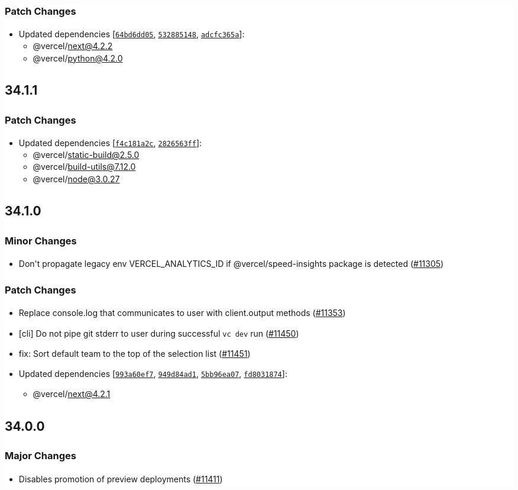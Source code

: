 ### Patch Changes

- Updated dependencies [[`64bd6dd05`](https://github.com/khulnasoft/devkit/commit/64bd6dd0578d82f210b942b88baaa0673218d8b0), [`532885148`](https://github.com/khulnasoft/devkit/commit/532885148b583700df5a120350c620af6ad34cd7), [`adcfc365a`](https://github.com/khulnasoft/devkit/commit/adcfc365a7d375d7a70d434669e4472031693489)]:
  - @vercel/next@4.2.2
  - @vercel/python@4.2.0

## 34.1.1

### Patch Changes

- Updated dependencies [[`f4c181a2c`](https://github.com/khulnasoft/devkit/commit/f4c181a2c26b11afadf78e68baf1246a27240755), [`2826563ff`](https://github.com/khulnasoft/devkit/commit/2826563ffab7ab01d3c85def2cad8c4041cd88b1)]:
  - @vercel/static-build@2.5.0
  - @vercel/build-utils@7.12.0
  - @vercel/node@3.0.27

## 34.1.0

### Minor Changes

- Don't propagate legacy env VERCEL_ANALYTICS_ID if @vercel/speed-insights package is detected ([#11305](https://github.com/khulnasoft/devkit/pull/11305))

### Patch Changes

- Replace console.log that communicates to user with client.output methods ([#11353](https://github.com/khulnasoft/devkit/pull/11353))

- [cli] Do not pipe git stderr to user during successful `vc dev` run ([#11450](https://github.com/khulnasoft/devkit/pull/11450))

- fix: Sort default team to the top of the selection list ([#11451](https://github.com/khulnasoft/devkit/pull/11451))

- Updated dependencies [[`993a60ef7`](https://github.com/khulnasoft/devkit/commit/993a60ef71d137955052255066bfc096e53630a1), [`949d84ad1`](https://github.com/khulnasoft/devkit/commit/949d84ad1cdcd4f9ea44f8a165a193a488cb1a31), [`5bb96ea07`](https://github.com/khulnasoft/devkit/commit/5bb96ea07289e7db66d28d08b372cf949f3d7e88), [`fd8031874`](https://github.com/khulnasoft/devkit/commit/fd8031874300552b877329ec3f0798ec6706b630)]:
  - @vercel/next@4.2.1

## 34.0.0

### Major Changes

- Disables promotion of preview deployments ([#11411](https://github.com/khulnasoft/devkit/pull/11411))
